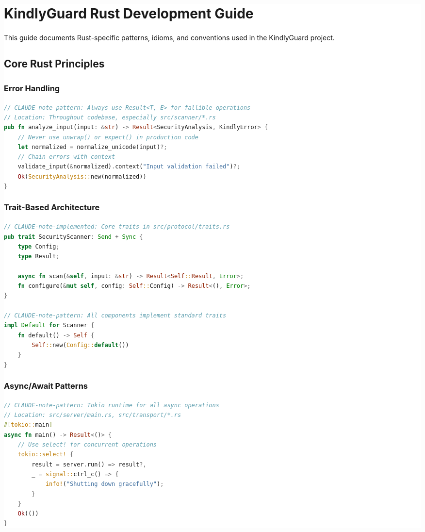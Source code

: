 # KindlyGuard Rust Development Guide

This guide documents Rust-specific patterns, idioms, and conventions used in the KindlyGuard project.

## Core Rust Principles

### Error Handling
```rust
// CLAUDE-note-pattern: Always use Result<T, E> for fallible operations
// Location: Throughout codebase, especially src/scanner/*.rs
pub fn analyze_input(input: &str) -> Result<SecurityAnalysis, KindlyError> {
    // Never use unwrap() or expect() in production code
    let normalized = normalize_unicode(input)?;
    // Chain errors with context
    validate_input(&normalized).context("Input validation failed")?;
    Ok(SecurityAnalysis::new(normalized))
}
```

### Trait-Based Architecture
```rust
// CLAUDE-note-implemented: Core traits in src/protocol/traits.rs
pub trait SecurityScanner: Send + Sync {
    type Config;
    type Result;
    
    async fn scan(&self, input: &str) -> Result<Self::Result, Error>;
    fn configure(&mut self, config: Self::Config) -> Result<(), Error>;
}

// CLAUDE-note-pattern: All components implement standard traits
impl Default for Scanner {
    fn default() -> Self {
        Self::new(Config::default())
    }
}
```

### Async/Await Patterns
```rust
// CLAUDE-note-pattern: Tokio runtime for all async operations
// Location: src/server/main.rs, src/transport/*.rs
#[tokio::main]
async fn main() -> Result<()> {
    // Use select! for concurrent operations
    tokio::select! {
        result = server.run() => result?,
        _ = signal::ctrl_c() => {
            info!("Shutting down gracefully");
        }
    }
    Ok(())
}
```
